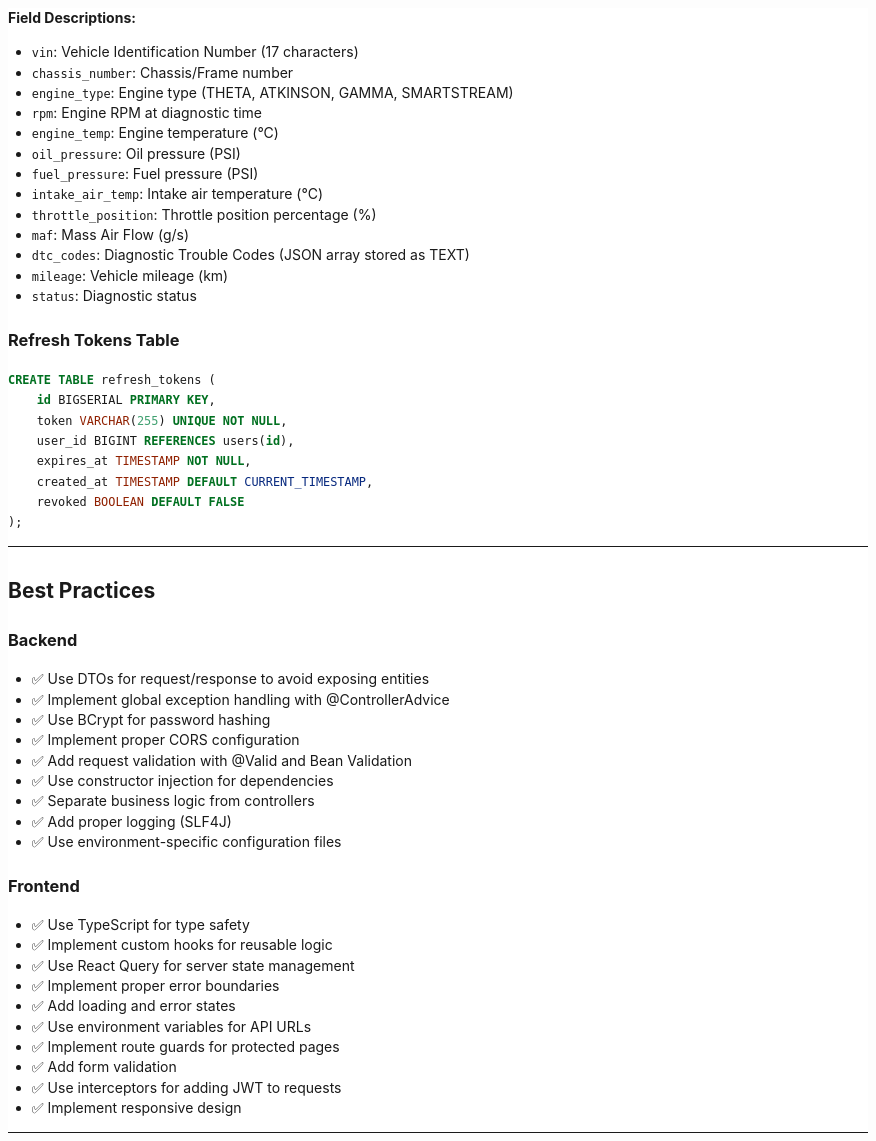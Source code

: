 **Field Descriptions:**
- `vin`: Vehicle Identification Number (17 characters)
- `chassis_number`: Chassis/Frame number
- `engine_type`: Engine type (THETA, ATKINSON, GAMMA, SMARTSTREAM)
- `rpm`: Engine RPM at diagnostic time
- `engine_temp`: Engine temperature (°C)
- `oil_pressure`: Oil pressure (PSI)
- `fuel_pressure`: Fuel pressure (PSI)
- `intake_air_temp`: Intake air temperature (°C)
- `throttle_position`: Throttle position percentage (%)
- `maf`: Mass Air Flow (g/s)
- `dtc_codes`: Diagnostic Trouble Codes (JSON array stored as TEXT)
- `mileage`: Vehicle mileage (km)
- `status`: Diagnostic status

### Refresh Tokens Table

```sql
CREATE TABLE refresh_tokens (
    id BIGSERIAL PRIMARY KEY,
    token VARCHAR(255) UNIQUE NOT NULL,
    user_id BIGINT REFERENCES users(id),
    expires_at TIMESTAMP NOT NULL,
    created_at TIMESTAMP DEFAULT CURRENT_TIMESTAMP,
    revoked BOOLEAN DEFAULT FALSE
);
```

---

## Best Practices

### Backend

- ✅ Use DTOs for request/response to avoid exposing entities
- ✅ Implement global exception handling with @ControllerAdvice
- ✅ Use BCrypt for password hashing
- ✅ Implement proper CORS configuration
- ✅ Add request validation with @Valid and Bean Validation
- ✅ Use constructor injection for dependencies
- ✅ Separate business logic from controllers
- ✅ Add proper logging (SLF4J)
- ✅ Use environment-specific configuration files

### Frontend

- ✅ Use TypeScript for type safety
- ✅ Implement custom hooks for reusable logic
- ✅ Use React Query for server state management
- ✅ Implement proper error boundaries
- ✅ Add loading and error states
- ✅ Use environment variables for API URLs
- ✅ Implement route guards for protected pages
- ✅ Add form validation
- ✅ Use interceptors for adding JWT to requests
- ✅ Implement responsive design

---